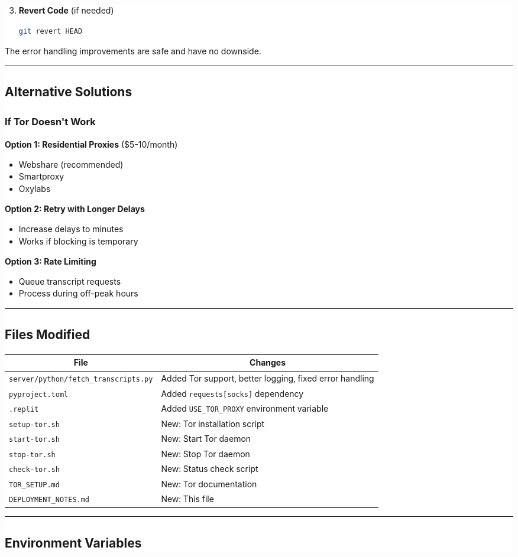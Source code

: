 3. **Revert Code** (if needed)
   ```bash
   git revert HEAD
   ```

The error handling improvements are safe and have no downside.

---

## Alternative Solutions

### If Tor Doesn't Work

**Option 1: Residential Proxies** ($5-10/month)
- Webshare (recommended)
- Smartproxy
- Oxylabs

**Option 2: Retry with Longer Delays**
- Increase delays to minutes
- Works if blocking is temporary

**Option 3: Rate Limiting**
- Queue transcript requests
- Process during off-peak hours

---

## Files Modified

| File | Changes |
|------|---------|
| `server/python/fetch_transcripts.py` | Added Tor support, better logging, fixed error handling |
| `pyproject.toml` | Added `requests[socks]` dependency |
| `.replit` | Added `USE_TOR_PROXY` environment variable |
| `setup-tor.sh` | New: Tor installation script |
| `start-tor.sh` | New: Start Tor daemon |
| `stop-tor.sh` | New: Stop Tor daemon |
| `check-tor.sh` | New: Status check script |
| `TOR_SETUP.md` | New: Tor documentation |
| `DEPLOYMENT_NOTES.md` | New: This file |

---

## Environment Variables
